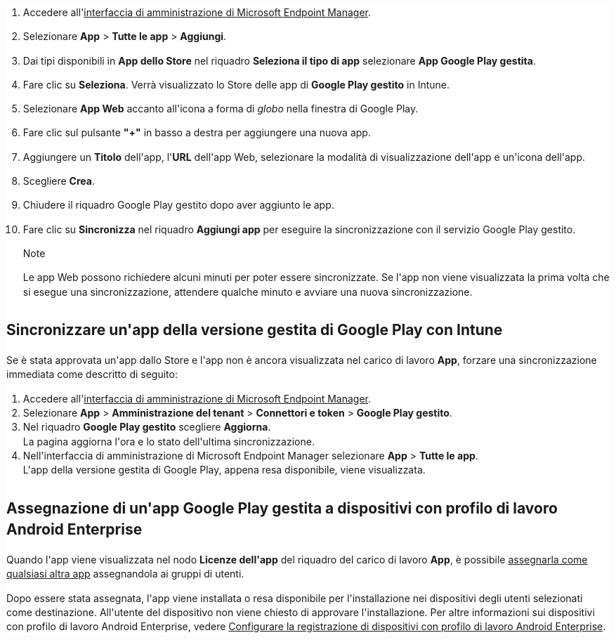 1. Accedere all'[interfaccia di amministrazione di Microsoft Endpoint Manager](https://go.microsoft.com/fwlink/?linkid=2109431).
2. Selezionare **App** > **Tutte le app** > **Aggiungi**.
3. Dai tipi disponibili in **App dello Store** nel riquadro **Seleziona il tipo di app** selezionare **App Google Play gestita**.
4. Fare clic su **Seleziona**. Verrà visualizzato lo Store delle app di **Google Play gestito** in Intune.
5. Selezionare **App Web** accanto all'icona a forma di *globo* nella finestra di Google Play.
6. Fare clic sul pulsante **"+"** in basso a destra per aggiungere una nuova app.
7. Aggiungere un **Titolo** dell'app, l'**URL** dell'app Web, selezionare la modalità di visualizzazione dell'app e un'icona dell'app.
8. Scegliere **Crea**.
9. Chiudere il riquadro Google Play gestito dopo aver aggiunto le app.
10. Fare clic su **Sincronizza** nel riquadro **Aggiungi app** per eseguire la sincronizzazione con il servizio Google Play gestito. 

    > [!NOTE]
    > Le app Web possono richiedere alcuni minuti per poter essere sincronizzate. Se l'app non viene visualizzata la prima volta che si esegue una sincronizzazione, attendere qualche minuto e avviare una nuova sincronizzazione.

## <a name="sync-a-managed-google-play-app-with-intune"></a>Sincronizzare un'app della versione gestita di Google Play con Intune

Se è stata approvata un'app dallo Store e l'app non è ancora visualizzata nel carico di lavoro **App**, forzare una sincronizzazione immediata come descritto di seguito:

1. Accedere all'[interfaccia di amministrazione di Microsoft Endpoint Manager](https://go.microsoft.com/fwlink/?linkid=2109431).
3. Selezionare **App** > **Amministrazione del tenant** > **Connettori e token** > **Google Play gestito**.
5. Nel riquadro **Google Play gestito** scegliere **Aggiorna**.  
    La pagina aggiorna l'ora e lo stato dell'ultima sincronizzazione.
6. Nell'interfaccia di amministrazione di Microsoft Endpoint Manager selezionare **App** > **Tutte le app**.  
    L'app della versione gestita di Google Play, appena resa disponibile, viene visualizzata.

## <a name="assigning-a-managed-google-play-app-to-android-enterprise-work-profile-devices"></a>Assegnazione di un'app Google Play gestita a dispositivi con profilo di lavoro Android Enterprise

Quando l'app viene visualizzata nel nodo **Licenze dell'app** del riquadro del carico di lavoro **App**, è possibile [assegnarla come qualsiasi altra app](/intune-azure/manage-apps/deploy-apps) assegnandola ai gruppi di utenti.

Dopo essere stata assegnata, l'app viene installata o resa disponibile per l'installazione nei dispositivi degli utenti selezionati come destinazione. All'utente del dispositivo non viene chiesto di approvare l'installazione. Per altre informazioni sui dispositivi con profilo di lavoro Android Enterprise, vedere [Configurare la registrazione di dispositivi con profilo di lavoro Android Enterprise](../enrollment/android-work-profile-enroll.md). 
